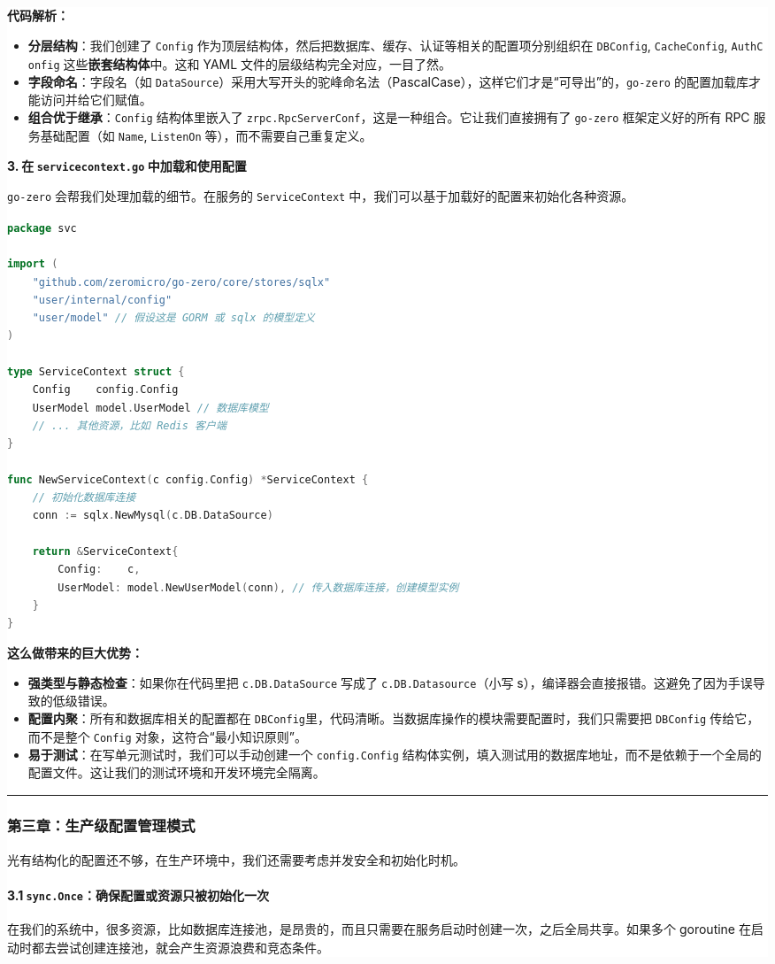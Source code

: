 **代码解析：**

*   **分层结构**：我们创建了 `Config` 作为顶层结构体，然后把数据库、缓存、认证等相关的配置项分别组织在 `DBConfig`, `CacheConfig`, `AuthConfig` 这些**嵌套结构体**中。这和 YAML 文件的层级结构完全对应，一目了然。
*   **字段命名**：字段名（如 `DataSource`）采用大写开头的驼峰命名法（PascalCase），这样它们才是“可导出”的，`go-zero` 的配置加载库才能访问并给它们赋值。
*   **组合优于继承**：`Config` 结构体里嵌入了 `zrpc.RpcServerConf`，这是一种组合。它让我们直接拥有了 `go-zero` 框架定义好的所有 RPC 服务基础配置（如 `Name`, `ListenOn` 等），而不需要自己重复定义。

**3. 在 `servicecontext.go` 中加载和使用配置**

`go-zero` 会帮我们处理加载的细节。在服务的 `ServiceContext` 中，我们可以基于加载好的配置来初始化各种资源。

```go
package svc

import (
	"github.com/zeromicro/go-zero/core/stores/sqlx"
	"user/internal/config"
	"user/model" // 假设这是 GORM 或 sqlx 的模型定义
)

type ServiceContext struct {
	Config    config.Config
	UserModel model.UserModel // 数据库模型
	// ... 其他资源，比如 Redis 客户端
}

func NewServiceContext(c config.Config) *ServiceContext {
	// 初始化数据库连接
	conn := sqlx.NewMysql(c.DB.DataSource)

	return &ServiceContext{
		Config:    c,
		UserModel: model.NewUserModel(conn), // 传入数据库连接，创建模型实例
	}
}
```

**这么做带来的巨大优势：**

*   **强类型与静态检查**：如果你在代码里把 `c.DB.DataSource` 写成了 `c.DB.Datasource`（小写 s），编译器会直接报错。这避免了因为手误导致的低级错误。
*   **配置内聚**：所有和数据库相关的配置都在 `DBConfig`里，代码清晰。当数据库操作的模块需要配置时，我们只需要把 `DBConfig` 传给它，而不是整个 `Config` 对象，这符合“最小知识原则”。
*   **易于测试**：在写单元测试时，我们可以手动创建一个 `config.Config` 结构体实例，填入测试用的数据库地址，而不是依赖于一个全局的配置文件。这让我们的测试环境和开发环境完全隔离。

---

### **第三章：生产级配置管理模式**

光有结构化的配置还不够，在生产环境中，我们还需要考虑并发安全和初始化时机。

#### **3.1 `sync.Once`：确保配置或资源只被初始化一次**

在我们的系统中，很多资源，比如数据库连接池，是昂贵的，而且只需要在服务启动时创建一次，之后全局共享。如果多个 goroutine 在启动时都去尝试创建连接池，就会产生资源浪费和竞态条件。
